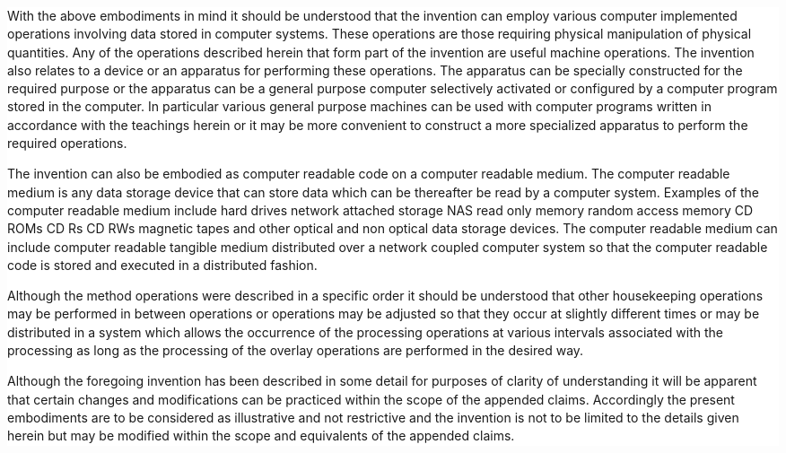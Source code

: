 With the above embodiments in mind it should be understood that the invention can employ various computer implemented operations involving data stored in computer systems. These operations are those requiring physical manipulation of physical quantities. Any of the operations described herein that form part of the invention are useful machine operations. The invention also relates to a device or an apparatus for performing these operations. The apparatus can be specially constructed for the required purpose or the apparatus can be a general purpose computer selectively activated or configured by a computer program stored in the computer. In particular various general purpose machines can be used with computer programs written in accordance with the teachings herein or it may be more convenient to construct a more specialized apparatus to perform the required operations.

The invention can also be embodied as computer readable code on a computer readable medium. The computer readable medium is any data storage device that can store data which can be thereafter be read by a computer system. Examples of the computer readable medium include hard drives network attached storage NAS read only memory random access memory CD ROMs CD Rs CD RWs magnetic tapes and other optical and non optical data storage devices. The computer readable medium can include computer readable tangible medium distributed over a network coupled computer system so that the computer readable code is stored and executed in a distributed fashion.

Although the method operations were described in a specific order it should be understood that other housekeeping operations may be performed in between operations or operations may be adjusted so that they occur at slightly different times or may be distributed in a system which allows the occurrence of the processing operations at various intervals associated with the processing as long as the processing of the overlay operations are performed in the desired way.

Although the foregoing invention has been described in some detail for purposes of clarity of understanding it will be apparent that certain changes and modifications can be practiced within the scope of the appended claims. Accordingly the present embodiments are to be considered as illustrative and not restrictive and the invention is not to be limited to the details given herein but may be modified within the scope and equivalents of the appended claims.

